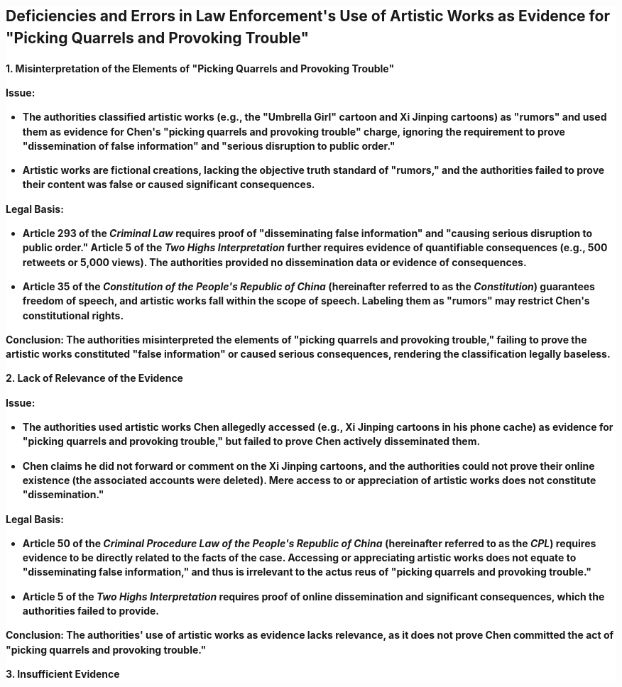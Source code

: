 ## **Deficiencies and Errors in Law Enforcement's Use of Artistic Works as Evidence for "Picking Quarrels and Provoking Trouble"**

**1. Misinterpretation of the Elements of "Picking Quarrels and Provoking Trouble"**

**Issue:**

- **The authorities classified artistic works (e.g., the "Umbrella Girl" cartoon and Xi Jinping cartoons) as "rumors" and used them as evidence for Chen's "picking quarrels and provoking trouble" charge, ignoring the requirement to prove "dissemination of false information" and "serious disruption to public order."**

- **Artistic works are fictional creations, lacking the objective truth standard of "rumors," and the authorities failed to prove their content was false or caused significant consequences.**

**Legal Basis:**

- **Article 293 of the *Criminal Law* requires proof of "disseminating false information" and "causing serious disruption to public order." Article 5 of the *Two Highs Interpretation* further requires evidence of quantifiable consequences (e.g., 500 retweets or 5,000 views). The authorities provided no dissemination data or evidence of consequences.**

- **Article 35 of the *Constitution of the People's Republic of China* (hereinafter referred to as the *Constitution*) guarantees freedom of speech, and artistic works fall within the scope of speech. Labeling them as "rumors" may restrict Chen's constitutional rights.**

**Conclusion: The authorities misinterpreted the elements of "picking quarrels and provoking trouble," failing to prove the artistic works constituted "false information" or caused serious consequences, rendering the classification legally baseless.**

**2. Lack of Relevance of the Evidence**

**Issue:**

- **The authorities used artistic works Chen allegedly accessed (e.g., Xi Jinping cartoons in his phone cache) as evidence for "picking quarrels and provoking trouble," but failed to prove Chen actively disseminated them.**

- **Chen claims he did not forward or comment on the Xi Jinping cartoons, and the authorities could not prove their online existence (the associated accounts were deleted). Mere access to or appreciation of artistic works does not constitute "dissemination."**

**Legal Basis:**

- **Article 50 of the *Criminal Procedure Law of the People's Republic of China* (hereinafter referred to as the *CPL*) requires evidence to be directly related to the facts of the case. Accessing or appreciating artistic works does not equate to "disseminating false information," and thus is irrelevant to the actus reus of "picking quarrels and provoking trouble."**

- **Article 5 of the *Two Highs Interpretation* requires proof of online dissemination and significant consequences, which the authorities failed to provide.**

**Conclusion: The authorities' use of artistic works as evidence lacks relevance, as it does not prove Chen committed the act of "picking quarrels and provoking trouble."**

**3. Insufficient Evidence**

